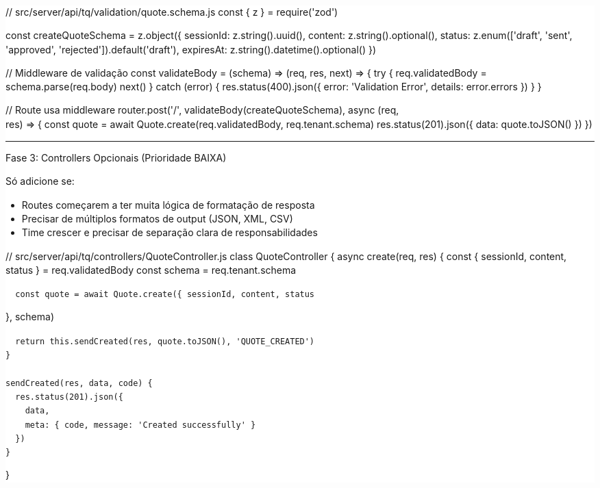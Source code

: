  // src/server/api/tq/validation/quote.schema.js
  const { z } = require('zod')

  const createQuoteSchema = z.object({
    sessionId: z.string().uuid(),
    content: z.string().optional(),
    status: z.enum(['draft', 'sent', 'approved',
  'rejected']).default('draft'),
    expiresAt: z.string().datetime().optional()
  })

  // Middleware de validação
  const validateBody = (schema) => (req, res, next) => {
    try {
      req.validatedBody = schema.parse(req.body)
      next()
    } catch (error) {
      res.status(400).json({
        error: 'Validation Error',
        details: error.errors
      })
    }
  }

  // Route usa middleware
  router.post('/', validateBody(createQuoteSchema), async (req,        
  res) => {
    const quote = await Quote.create(req.validatedBody,
  req.tenant.schema)
    res.status(201).json({ data: quote.toJSON() })
  })

  ---
  Fase 3: Controllers Opcionais (Prioridade BAIXA)

  Só adicione se:
  - Routes começarem a ter muita lógica de formatação de resposta      
  - Precisar de múltiplos formatos de output (JSON, XML, CSV)
  - Time crescer e precisar de separação clara de responsabilidades    

  // src/server/api/tq/controllers/QuoteController.js
  class QuoteController {
    async create(req, res) {
      const { sessionId, content, status } = req.validatedBody
      const schema = req.tenant.schema

      const quote = await Quote.create({ sessionId, content, status    
   }, schema)

      return this.sendCreated(res, quote.toJSON(), 'QUOTE_CREATED')    
    }

    sendCreated(res, data, code) {
      res.status(201).json({
        data,
        meta: { code, message: 'Created successfully' }
      })
    }
  }
